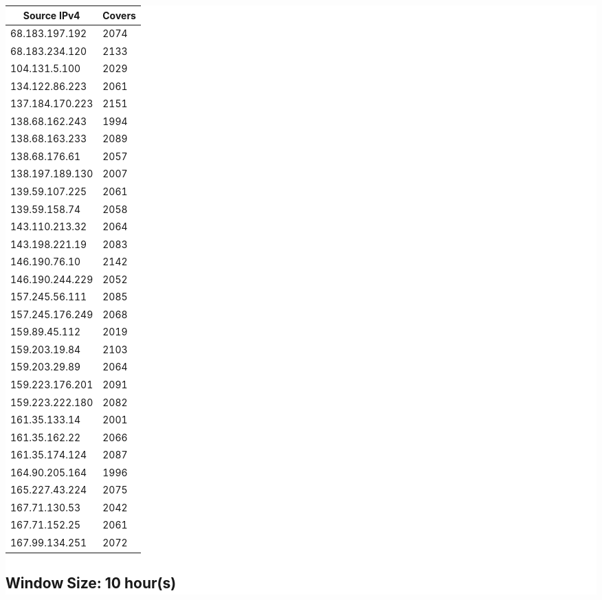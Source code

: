 | Source IPv4 | Covers |
| --- | --- |
| 68.183.197.192 | 2074 |
| 68.183.234.120 | 2133 |
| 104.131.5.100 | 2029 |
| 134.122.86.223 | 2061 |
| 137.184.170.223 | 2151 |
| 138.68.162.243 | 1994 |
| 138.68.163.233 | 2089 |
| 138.68.176.61 | 2057 |
| 138.197.189.130 | 2007 |
| 139.59.107.225 | 2061 |
| 139.59.158.74 | 2058 |
| 143.110.213.32 | 2064 |
| 143.198.221.19 | 2083 |
| 146.190.76.10 | 2142 |
| 146.190.244.229 | 2052 |
| 157.245.56.111 | 2085 |
| 157.245.176.249 | 2068 |
| 159.89.45.112 | 2019 |
| 159.203.19.84 | 2103 |
| 159.203.29.89 | 2064 |
| 159.223.176.201 | 2091 |
| 159.223.222.180 | 2082 |
| 161.35.133.14 | 2001 |
| 161.35.162.22 | 2066 |
| 161.35.174.124 | 2087 |
| 164.90.205.164 | 1996 |
| 165.227.43.224 | 2075 |
| 167.71.130.53 | 2042 |
| 167.71.152.25 | 2061 |
| 167.99.134.251 | 2072 |
## Window Size: 10 hour(s)
